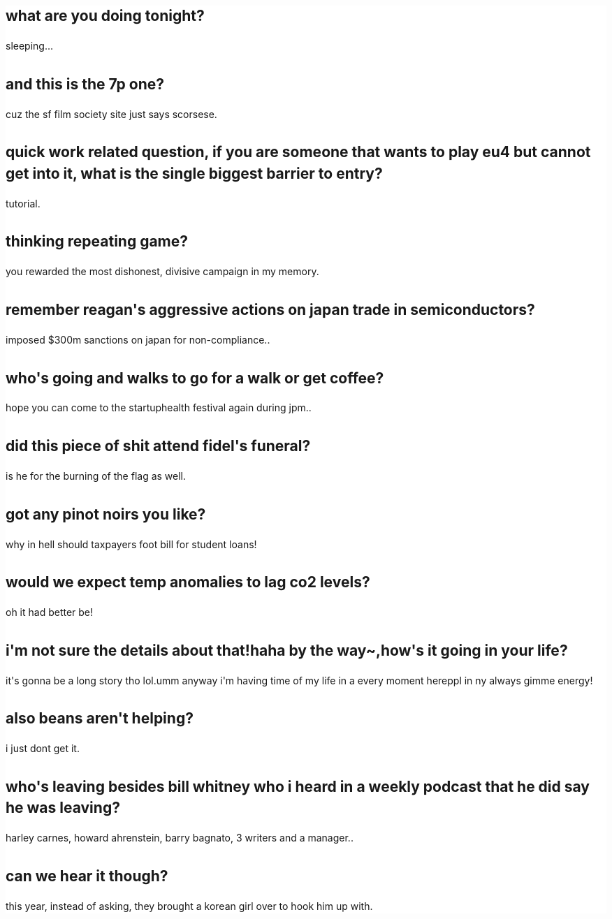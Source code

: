 ## what are you doing tonight?
sleeping...

## and this is the 7p one?
cuz the sf film society site just says scorsese.

## quick work related question, if you are someone that wants to play eu4 but cannot get into it, what is the single biggest barrier to entry?
tutorial.

## thinking repeating game?
you rewarded the most dishonest, divisive campaign in my memory.

## remember reagan's aggressive actions on japan trade in semiconductors?
imposed $300m sanctions on japan for non-compliance..

## who's going and walks to go for a walk or get coffee?
hope you can come to the startuphealth festival again during jpm..

## did this piece of shit attend fidel's funeral?
is he for the burning of the flag as well.

## got any pinot noirs you like?
why in hell should taxpayers foot bill for student loans!

## would we expect temp anomalies to lag co2 levels?
oh it had better be!

## i'm not sure the details about that!haha by the way~,how's it going in your life?
it's gonna be a long story tho lol.umm anyway i'm having time of my life in a every moment hereppl in ny always gimme energy!

## also beans aren't helping?
i just dont get it.

## who's leaving besides bill whitney who i heard in a weekly podcast that he did say he was leaving?
harley carnes, howard ahrenstein, barry bagnato, 3 writers and a manager..

## can we hear it though?
this year, instead of asking, they brought a korean girl over to hook him up with.
